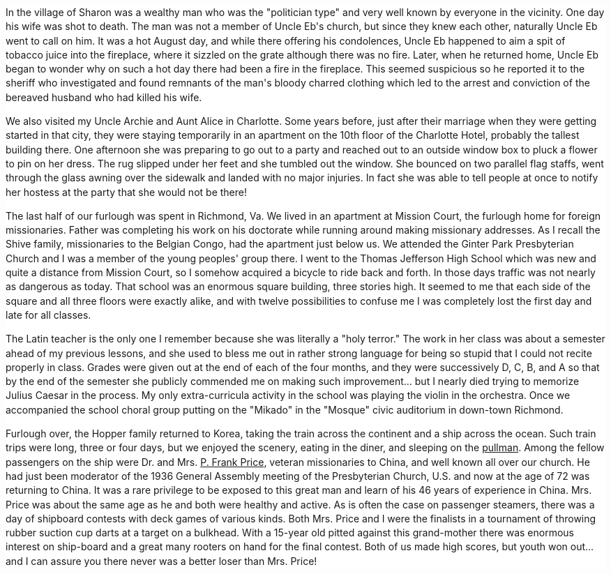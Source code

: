 In the village of Sharon was a wealthy man who was the "politician type" and very well known by everyone in the vicinity. One day his wife was shot to death. The man was not a member of Uncle Eb's church, but since they knew each other, naturally Uncle Eb went to call on him. It was a hot August day, and while there offering his condolences, Uncle Eb happened to aim a spit of tobacco juice into the fireplace, where it sizzled on the grate although there was no fire. Later, when he returned home, Uncle Eb began to wonder why on such a hot day there had been a fire in the fireplace. This seemed suspicious so he reported it to the sheriff who investigated and found remnants of the man's bloody charred clothing which led to the arrest and conviction of the bereaved husband who had killed his wife.

We also visited my Uncle Archie and Aunt Alice in Charlotte. Some years before, just after their marriage when they were getting started in that city, they were staying temporarily in an apartment on the 10th floor of the Charlotte Hotel, probably the tallest building there. One afternoon she was preparing to go out to a party and reached out to an outside window box to pluck a flower to pin on her dress. The rug slipped under her feet and she tumbled out the window. She bounced on two parallel flag staffs, went through the glass awning over the sidewalk and landed with no major injuries. In fact she was able to tell people at once to notify her hostess at the party that she would not be there!

The last half of our furlough was spent in Richmond, Va. We lived in an apartment at Mission Court, the furlough home for foreign missionaries. Father was completing his work on his doctorate while running around making missionary addresses. As I recall the Shive family, missionaries to the Belgian Congo, had the apartment just below us. We attended the Ginter Park Presbyterian Church and I was a member of the young peoples' group there. I went to the Thomas Jefferson High School which was new and quite a distance from Mission Court, so I somehow acquired a bicycle to ride back and forth. In those days traffic was not nearly as dangerous as today. That school was an enormous square building, three stories high. It seemed to me that each side of the square and all three floors were exactly alike, and with twelve possibilities to confuse me I was completely lost the first day and late for all classes.

The Latin teacher is the only one I remember because she was literally a "holy terror." The work in her class was about a semester ahead of my previous lessons, and she used to bless me out in rather strong language for being so stupid that I could not recite properly in class. Grades were given out at the end of each of the four months, and they were successively D, C, B, and A so that by the end of the semester she publicly commended me on making such improvement... but I nearly died trying to memorize Julius Caesar in the process. My only extra-curricula activity in the school was playing the violin in the orchestra. Once we accompanied the school choral group putting on the "Mikado" in the "Mosque" civic auditorium in down-town Richmond.

Furlough over, the Hopper family returned to Korea, taking the train across the continent and a ship across the ocean. Such train trips were long, three or four days, but we enjoyed the scenery, eating in the diner, and sleeping on the [pullman](https://en.wikipedia.org/wiki/Pullman_(car_or_coach)). Among the fellow passengers on the ship were Dr. and Mrs. [P. Frank Price](http://shenpres.org/wp-content/uploads/2013/09/FrankPriceSr.pdf), veteran missionaries to China, and well known all over our church. He had just been moderator of the 1936 General Assembly meeting of the Presbyterian Church, U.S. and now at the age of 72 was returning to China. It was a rare privilege to be exposed to this great man and learn of his 46 years of experience in China. Mrs. Price was about the same age as he and both were healthy and active. As is often the case on passenger steamers, there was a day of shipboard contests with deck games of various kinds. Both Mrs. Price and I were the finalists in a tournament of throwing rubber suction cup darts at a target on a bulkhead. With a 15-year old pitted against this grand-mother there was enormous interest on ship-board and a great many rooters on hand for the final contest. Both of us made high scores, but youth won out... and I can assure you there never was a better loser than Mrs. Price!
